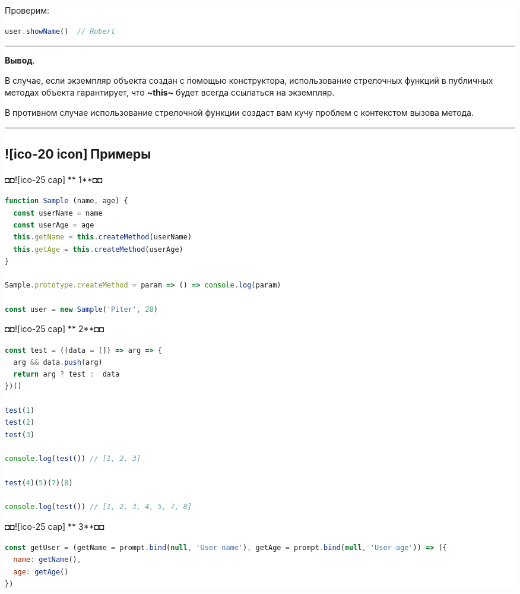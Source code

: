 Проверим:

~~~js
user.showName()  // Robert
~~~
____________________________________________________

**Вывод**.

В случае, если экземпляр объекта создан с помощью конструктора,
использование стрелочных функций в публичных методах объекта гарантирует,
что **~this~** будет всегда ссылаться на экземпляр.

В противном случае использование стрелочной функции создаст вам кучу проблем с контекстом вызова метода.

_____________________________________________________

## ![ico-20 icon] Примеры

◘◘![ico-25 cap] ** 1**◘◘
~~~js
function Sample (name, age) {
  const userName = name
  const userAge = age
  this.getName = this.createMethod(userName)
  this.getAge = this.createMethod(userAge)
}

Sample.prototype.createMethod = param => () => console.log(param)

const user = new Sample('Piter', 28)
~~~

◘◘![ico-25 cap] ** 2**◘◘

~~~js
const test = ((data = []) => arg => {
  arg && data.push(arg)
  return arg ? test :  data
})()

test(1)
test(2)
test(3)

console.log(test()) // [1, 2, 3]

test(4)(5)(7)(8)

console.log(test()) // [1, 2, 3, 4, 5, 7, 8]
~~~

◘◘![ico-25 cap] ** 3**◘◘

~~~js
const getUser = (getName = prompt.bind(null, 'User name'), getAge = prompt.bind(null, 'User age')) => ({
  name: getName(),
  age: getAge()
})
~~~
